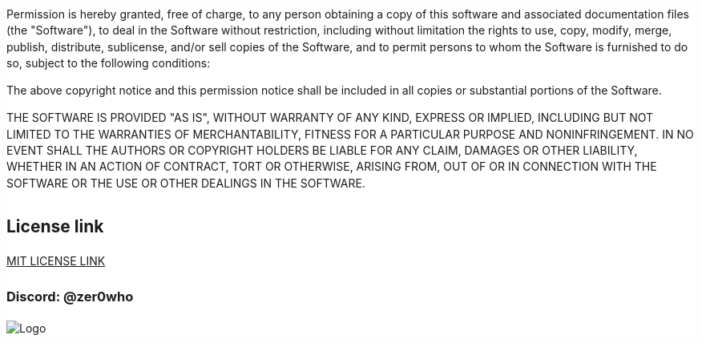 Permission is hereby granted, free of charge, to any person obtaining a copy
of this software and associated documentation files (the "Software"), to deal
in the Software without restriction, including without limitation the rights
to use, copy, modify, merge, publish, distribute, sublicense, and/or sell
copies of the Software, and to permit persons to whom the Software is
furnished to do so, subject to the following conditions:

The above copyright notice and this permission notice shall be included in all
copies or substantial portions of the Software.

THE SOFTWARE IS PROVIDED "AS IS", WITHOUT WARRANTY OF ANY KIND, EXPRESS OR
IMPLIED, INCLUDING BUT NOT LIMITED TO THE WARRANTIES OF MERCHANTABILITY,
FITNESS FOR A PARTICULAR PURPOSE AND NONINFRINGEMENT. IN NO EVENT SHALL THE
AUTHORS OR COPYRIGHT HOLDERS BE LIABLE FOR ANY CLAIM, DAMAGES OR OTHER
LIABILITY, WHETHER IN AN ACTION OF CONTRACT, TORT OR OTHERWISE, ARISING FROM,
OUT OF OR IN CONNECTION WITH THE SOFTWARE OR THE USE OR OTHER DEALINGS IN THE
SOFTWARE.

## License link

[MIT LICENSE LINK](https://choosealicense.com/licenses/mit/)

### Discord: @zer0who


![Logo]([https://images-wixmp-ed30a86b8c4ca887773594c2.wixmp.com/f/c167faae-9537-4b4d-a6b3-2a3b9fa80cb2/db019p5-7a48b5b1-71af-45d9-96e5-9808cee53e70.png/v1/fill/w_1024,h_576,q_75,strp/dedsec_by_default_01101100_011-db019p5.png?token=eyJ0eXAiOiJKV1QiLCJhbGciOiJIUzI1NiJ9.eyJpc3MiOiJ1cm46YXBwOjdlMGQxODg5ODIyNjQzNzNhNWYwZDQxNWVhMGQyNmUwIiwic3ViIjoidXJuOmFwcDo3ZTBkMTg4OTgyMjY0MzczYTVmMGQ0MTVlYTBkMjZlMCIsImF1ZCI6WyJ1cm46c2VydmljZTppbWFnZS5vcGVyYXRpb25zIl0sIm9iaiI6W1t7InBhdGgiOiIvZi9jMTY3ZmFhZS05NTM3LTRiNGQtYTZiMy0yYTNiOWZhODBjYjIvZGIwMTlwNS03YTQ4YjViMS03MWFmLTQ1ZDktOTZlNS05ODA4Y2VlNTNlNzAucG5nIiwid2lkdGgiOiI8PTEwMjQiLCJoZWlnaHQiOiI8PTU3NiJ9XV19.P20RBbbtjs1KgML2Ctx9_ySYf8JWI77c1S5el8Aj6Uk](https://th.bing.com/th/id/OIP.G8a6ubXns6IToQIZCgLGwQHaEK?rs=1&pid=ImgDetMain))

